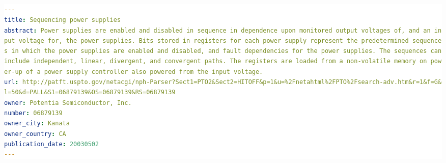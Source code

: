 ```yaml
---
title: Sequencing power supplies
abstract: Power supplies are enabled and disabled in sequence in dependence upon monitored output voltages of, and an input voltage for, the power supplies. Bits stored in registers for each power supply represent the predetermined sequences in which the power supplies are enabled and disabled, and fault dependencies for the power supplies. The sequences can include independent, linear, divergent, and convergent paths. The registers are loaded from a non-volatile memory on power-up of a power supply controller also powered from the input voltage.
url: http://patft.uspto.gov/netacgi/nph-Parser?Sect1=PTO2&Sect2=HITOFF&p=1&u=%2Fnetahtml%2FPTO%2Fsearch-adv.htm&r=1&f=G&l=50&d=PALL&S1=06879139&OS=06879139&RS=06879139
owner: Potentia Semiconductor, Inc.
number: 06879139
owner_city: Kanata
owner_country: CA
publication_date: 20030502
---
```

